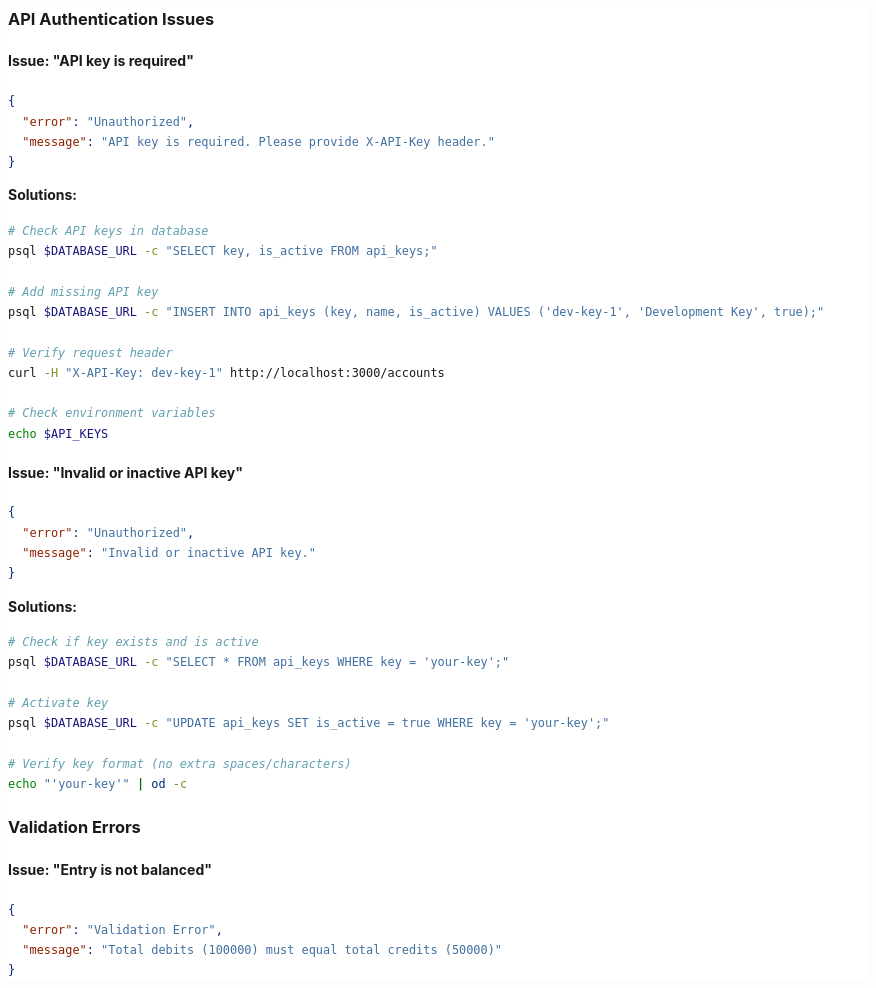 ### API Authentication Issues

#### Issue: "API key is required"
```json
{
  "error": "Unauthorized",
  "message": "API key is required. Please provide X-API-Key header."
}
```

**Solutions:**
```bash
# Check API keys in database
psql $DATABASE_URL -c "SELECT key, is_active FROM api_keys;"

# Add missing API key
psql $DATABASE_URL -c "INSERT INTO api_keys (key, name, is_active) VALUES ('dev-key-1', 'Development Key', true);"

# Verify request header
curl -H "X-API-Key: dev-key-1" http://localhost:3000/accounts

# Check environment variables
echo $API_KEYS
```

#### Issue: "Invalid or inactive API key"
```json
{
  "error": "Unauthorized",
  "message": "Invalid or inactive API key."
}
```

**Solutions:**
```bash
# Check if key exists and is active
psql $DATABASE_URL -c "SELECT * FROM api_keys WHERE key = 'your-key';"

# Activate key
psql $DATABASE_URL -c "UPDATE api_keys SET is_active = true WHERE key = 'your-key';"

# Verify key format (no extra spaces/characters)
echo "'your-key'" | od -c
```

### Validation Errors

#### Issue: "Entry is not balanced"
```json
{
  "error": "Validation Error",
  "message": "Total debits (100000) must equal total credits (50000)"
}
```
